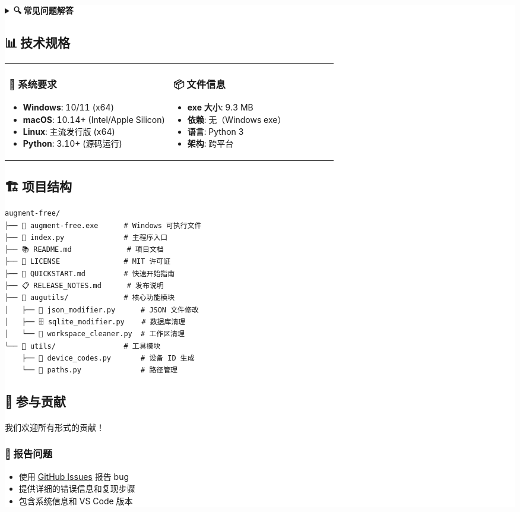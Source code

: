 <details><summary><b>🔍 常见问题解答</b></summary></details>

## 📊 技术规格

<table>
<tr>
<td width="50%">

### 🔧 系统要求
- **Windows**: 10/11 (x64)
- **macOS**: 10.14+ (Intel/Apple Silicon)
- **Linux**: 主流发行版 (x64)
- **Python**: 3.10+ (源码运行)

</td>
<td width="50%">

### 📦 文件信息
- **exe 大小**: 9.3 MB
- **依赖**: 无（Windows exe）
- **语言**: Python 3
- **架构**: 跨平台

</td>
</tr>
</table>

## 🏗️ 项目结构

```
augment-free/
├── 📄 augment-free.exe      # Windows 可执行文件
├── 🐍 index.py              # 主程序入口
├── 📚 README.md             # 项目文档
├── 📜 LICENSE               # MIT 许可证
├── 🚀 QUICKSTART.md         # 快速开始指南
├── 📋 RELEASE_NOTES.md      # 发布说明
├── 📁 augutils/             # 核心功能模块
│   ├── 🔧 json_modifier.py      # JSON 文件修改
│   ├── 🗄️ sqlite_modifier.py    # 数据库清理
│   └── 💾 workspace_cleaner.py  # 工作区清理
└── 📁 utils/                # 工具模块
    ├── 🔑 device_codes.py       # 设备 ID 生成
    └── 📍 paths.py              # 路径管理
```

## 🤝 参与贡献

我们欢迎所有形式的贡献！

### 🐛 报告问题
- 使用 [GitHub Issues](https://github.com/yourusername/augment-free/issues) 报告 bug
- 提供详细的错误信息和复现步骤
- 包含系统信息和 VS Code 版本
